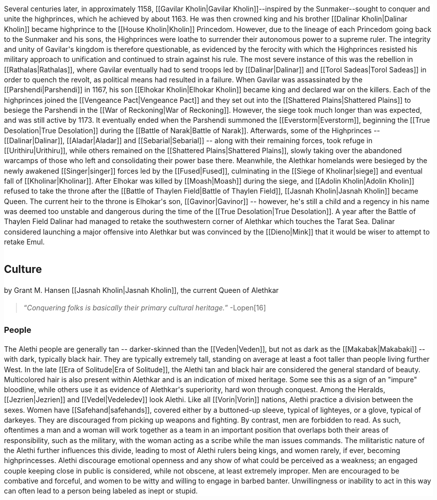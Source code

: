 Several centuries later, in approximately 1158, [[Gavilar Kholin\|Gavilar Kholin]]--inspired by the Sunmaker--sought to conquer and unite the highprinces, which he achieved by about 1163. He was then crowned king and his brother [[Dalinar Kholin\|Dalinar Kholin]] became highprince to the [[House Kholin\|Kholin]] Princedom. However, due to the lineage of each Princedom going back to the Sunmaker and his sons, the Highprinces were loathe to surrender their autonomous power to a supreme ruler. The integrity and unity of Gavilar's kingdom is therefore questionable, as evidenced by the ferocity with which the Highprinces resisted his military approach to unification and continued to strain against his rule. The most severe instance of this was the rebellion in [[Rathalas\|Rathalas]], where Gavilar eventually had to send troops led by [[Dalinar\|Dalinar]] and [[Torol Sadeas\|Torol Sadeas]] in order to quench the revolt, as political means had resulted in a failure.
When Gavilar was assassinated by the [[Parshendi\|Parshendi]] in 1167, his son [[Elhokar Kholin\|Elhokar Kholin]] became king and declared war on the killers. Each of the highprinces joined the [[Vengeance Pact\|Vengeance Pact]] and they set out into the [[Shattered Plains\|Shattered Plains]] to besiege the Parshendi in the [[War of Reckoning\|War of Reckoning]]. However, the siege took much longer than was expected, and was still active by 1173. It eventually ended when the Parshendi summoned the [[Everstorm\|Everstorm]], beginning the [[True Desolation\|True Desolation]] during the [[Battle of Narak\|Battle of Narak]]. Afterwards, some of the Highprinces -- [[Dalinar\|Dalinar]], [[Aladar\|Aladar]] and [[Sebarial\|Sebarial]] -- along with their remaining forces, took refuge in [[Urithiru\|Urithiru]], while others remained on the [[Shattered Plains\|Shattered Plains]], slowly taking over the abandoned warcamps of those who left and consolidating their power base there.
Meanwhile, the Alethkar homelands were besieged by the newly awakened [[Singer\|singer]] forces led by the [[Fused\|Fused]], culminating in the [[Siege of Kholinar\|siege]] and eventual fall of [[Kholinar\|Kholinar]].
After Elhokar was killed by [[Moash\|Moash]] during the siege, and [[Adolin Kholin\|Adolin Kholin]] refused to take the throne after the [[Battle of Thaylen Field\|Battle of Thaylen Field]], [[Jasnah Kholin\|Jasnah Kholin]] became Queen. The current heir to the throne is Elhokar's son, [[Gavinor\|Gavinor]] -- however, he's still a child and a regency in his name was deemed too unstable and dangerous during the time of the [[True Desolation\|True Desolation]].
A year after the Battle of Thaylen Field Dalinar had managed to retake the southwestern corner of Alethkar which touches the Tarat Sea. Dalinar considered launching a major offensive into Alethkar but was convinced by the [[Dieno\|Mink]] that it would be wiser to attempt to retake Emul.

## Culture
 by  Grant M. Hansen  [[Jasnah Kholin\|Jasnah Kholin]], the current Queen of Alethkar
>“*Conquering folks is basically their primary cultural heritage.*”
\-Lopen[16]


### People
The Alethi people are generally tan -- darker-skinned than the [[Veden\|Veden]], but not as dark as the [[Makabak\|Makabaki]] -- with dark, typically black hair. They are typically extremely tall, standing on average at least a foot taller than people living further West. In the late [[Era of Solitude\|Era of Solitude]], the Alethi tan and black hair are considered the general standard of beauty. Multicolored hair is also present within Alethkar and is an indication of mixed heritage. Some see this as a sign of an "impure" bloodline, while others use it as evidence of Alethkar's superiority, hard won through conquest. Among the Heralds, [[Jezrien\|Jezrien]] and [[Vedel\|Vedeledev]] look Alethi.
Like all [[Vorin\|Vorin]] nations, Alethi practice a division between the sexes. Women have [[Safehand\|safehands]], covered either by a buttoned-up sleeve, typical of lighteyes, or a glove, typical of darkeyes. They are discouraged from picking up weapons and fighting. By contrast, men are forbidden to read. As such, oftentimes a man and a woman will work together as a team in an important position that overlaps both their areas of responsibility, such as the military, with the woman acting as a scribe while the man issues commands. The militaristic nature of the Alethi further influences this divide, leading to most of Alethi rulers being kings, and women rarely, if ever, becoming highprincesses.
Alethi discourage emotional openness and any show of what could be perceived as a weakness; an engaged couple keeping close in public is considered, while not obscene, at least extremely improper. Men are encouraged to be combative and forceful, and women to be witty and willing to engage in barbed banter. Unwillingness or inability to act in this way can often lead to a person being labeled as inept or stupid.
